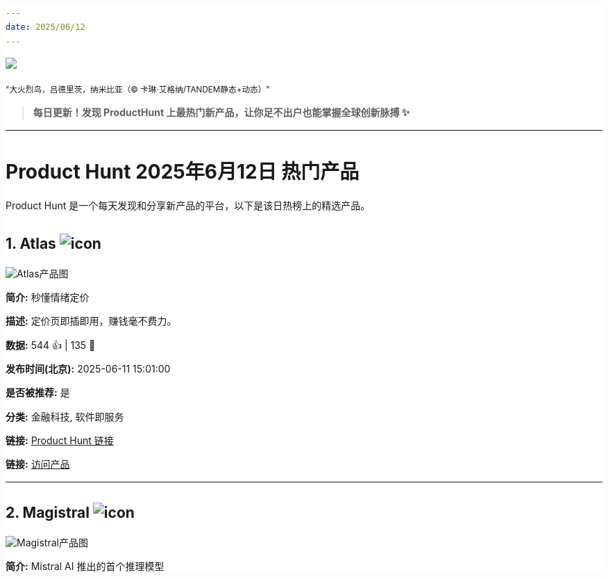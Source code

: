 ```yaml
---
date: 2025/06/12
---
```


<img src="https://cn.bing.com/th?id=OHR.FlamingosNamibia_EN-US9397449472_UHD.jpg&w=3840" width="800" />

<small>"大火烈鸟，吕德里茨，纳米比亚（© 卡琳·艾格纳/TANDEM静态+动态）"</small>

> **每日更新！发现 ProductHunt 上最热门新产品，让你足不出户也能掌握全球创新脉搏 ✨**

---

# Product Hunt 2025年6月12日 热门产品

Product Hunt 是一个每天发现和分享新产品的平台，以下是该日热榜上的精选产品。

<div class="product-card">

## 1. Atlas ![icon](https://ph-files.imgix.net/a476d248-4f70-4d67-8de6-8c2defdba2e4.png?auto=format&w=30)

![Atlas产品图](https://ph-files.imgix.net/0ef463ea-b944-4cbb-8ab4-eb35cf3af7cc.png?auto=format&w=700)

**简介:** 秒懂情绪定价

**描述:** 定价页即插即用，赚钱毫不费力。

**数据:** 544 👍 | 135 💬

**发布时间(北京):** 2025-06-11 15:01:00

**是否被推荐:** 是

**分类:** 金融科技, 软件即服务

**链接:** [Product Hunt 链接](https://www.producthunt.com/posts/atlas-7?utm_campaign=producthunt-api&utm_medium=api-v2&utm_source=Application%3A+producthunt-hots+%28ID%3A+183917%29)

**链接:** [访问产品](https://www.producthunt.com/r/SBCIJAGGKCEQIN?utm_campaign=producthunt-api&utm_medium=api-v2&utm_source=Application%3A+producthunt-hots+%28ID%3A+183917%29)

</div>

---

<div class="product-card">

## 2. Magistral ![icon](https://ph-files.imgix.net/bebc1dc8-0b9d-42af-b888-5fc90f468154.png?auto=format&w=30)

![Magistral产品图](https://ph-files.imgix.net/954b76ef-3cb3-46f9-b9b6-fa23de606027.png?auto=format&w=700)

**简介:** Mistral AI 推出的首个推理模型
